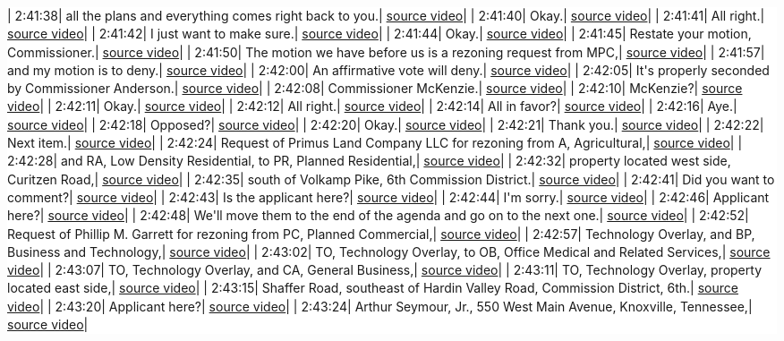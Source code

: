 | 2:41:38| all the plans and everything comes right back to you.| [source video](https://archive.org/details/CoCom130624ed?start=9698)|
| 2:41:40| Okay.| [source video](https://archive.org/details/CoCom130624ed?start=9700)|
| 2:41:41| All right.| [source video](https://archive.org/details/CoCom130624ed?start=9701)|
| 2:41:42| I just want to make sure.| [source video](https://archive.org/details/CoCom130624ed?start=9702)|
| 2:41:44| Okay.| [source video](https://archive.org/details/CoCom130624ed?start=9704)|
| 2:41:45| Restate your motion, Commissioner.| [source video](https://archive.org/details/CoCom130624ed?start=9705)|
| 2:41:50| The motion we have before us is a rezoning request from MPC,| [source video](https://archive.org/details/CoCom130624ed?start=9710)|
| 2:41:57| and my motion is to deny.| [source video](https://archive.org/details/CoCom130624ed?start=9717)|
| 2:42:00| An affirmative vote will deny.| [source video](https://archive.org/details/CoCom130624ed?start=9720)|
| 2:42:05| It's properly seconded by Commissioner Anderson.| [source video](https://archive.org/details/CoCom130624ed?start=9725)|
| 2:42:08| Commissioner McKenzie.| [source video](https://archive.org/details/CoCom130624ed?start=9728)|
| 2:42:10| McKenzie?| [source video](https://archive.org/details/CoCom130624ed?start=9730)|
| 2:42:11| Okay.| [source video](https://archive.org/details/CoCom130624ed?start=9731)|
| 2:42:12| All right.| [source video](https://archive.org/details/CoCom130624ed?start=9732)|
| 2:42:14| All in favor?| [source video](https://archive.org/details/CoCom130624ed?start=9734)|
| 2:42:16| Aye.| [source video](https://archive.org/details/CoCom130624ed?start=9736)|
| 2:42:18| Opposed?| [source video](https://archive.org/details/CoCom130624ed?start=9738)|
| 2:42:20| Okay.| [source video](https://archive.org/details/CoCom130624ed?start=9740)|
| 2:42:21| Thank you.| [source video](https://archive.org/details/CoCom130624ed?start=9741)|
| 2:42:22| Next item.| [source video](https://archive.org/details/CoCom130624ed?start=9742)|
| 2:42:24| Request of Primus Land Company LLC for rezoning from A, Agricultural,| [source video](https://archive.org/details/CoCom130624ed?start=9744)|
| 2:42:28| and RA, Low Density Residential, to PR, Planned Residential,| [source video](https://archive.org/details/CoCom130624ed?start=9748)|
| 2:42:32| property located west side, Curitzen Road,| [source video](https://archive.org/details/CoCom130624ed?start=9752)|
| 2:42:35| south of Volkamp Pike, 6th Commission District.| [source video](https://archive.org/details/CoCom130624ed?start=9755)|
| 2:42:41| Did you want to comment?| [source video](https://archive.org/details/CoCom130624ed?start=9761)|
| 2:42:43| Is the applicant here?| [source video](https://archive.org/details/CoCom130624ed?start=9763)|
| 2:42:44| I'm sorry.| [source video](https://archive.org/details/CoCom130624ed?start=9764)|
| 2:42:46| Applicant here?| [source video](https://archive.org/details/CoCom130624ed?start=9766)|
| 2:42:48| We'll move them to the end of the agenda and go on to the next one.| [source video](https://archive.org/details/CoCom130624ed?start=9768)|
| 2:42:52| Request of Phillip M. Garrett for rezoning from PC, Planned Commercial,| [source video](https://archive.org/details/CoCom130624ed?start=9772)|
| 2:42:57| Technology Overlay, and BP, Business and Technology,| [source video](https://archive.org/details/CoCom130624ed?start=9777)|
| 2:43:02| TO, Technology Overlay, to OB, Office Medical and Related Services,| [source video](https://archive.org/details/CoCom130624ed?start=9782)|
| 2:43:07| TO, Technology Overlay, and CA, General Business,| [source video](https://archive.org/details/CoCom130624ed?start=9787)|
| 2:43:11| TO, Technology Overlay, property located east side,| [source video](https://archive.org/details/CoCom130624ed?start=9791)|
| 2:43:15| Shaffer Road, southeast of Hardin Valley Road, Commission District, 6th.| [source video](https://archive.org/details/CoCom130624ed?start=9795)|
| 2:43:20| Applicant here?| [source video](https://archive.org/details/CoCom130624ed?start=9800)|
| 2:43:24| Arthur Seymour, Jr., 550 West Main Avenue, Knoxville, Tennessee,| [source video](https://archive.org/details/CoCom130624ed?start=9804)|